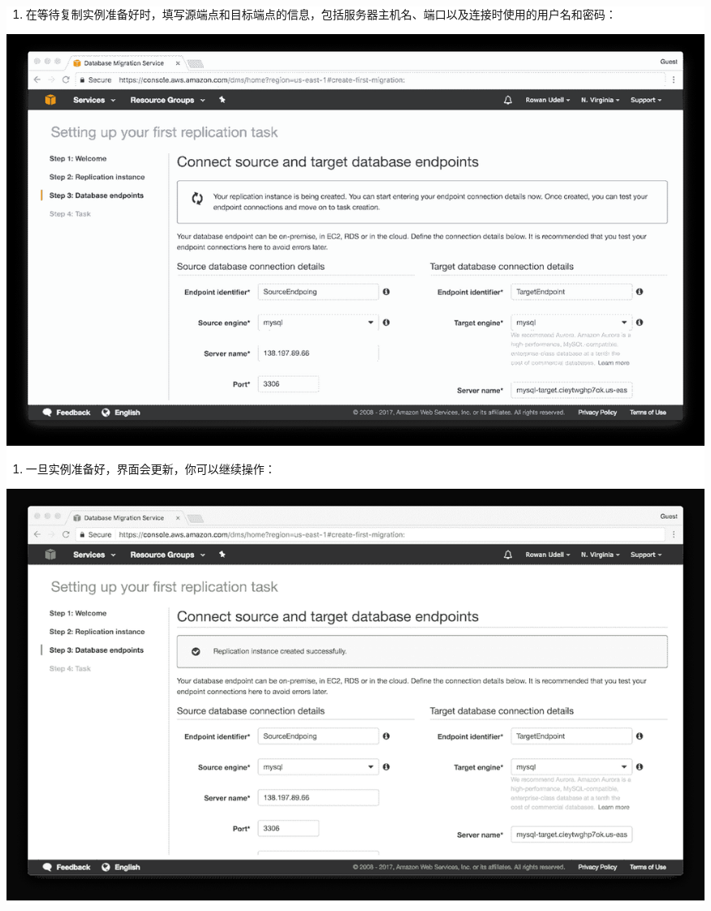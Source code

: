1.  在等待复制实例准备好时，填写源端点和目标端点的信息，包括服务器主机名、端口以及连接时使用的用户名和密码：

![](img/image_06_006.png)

1.  一旦实例准备好，界面会更新，你可以继续操作：

![](img/image_06_007.png)
